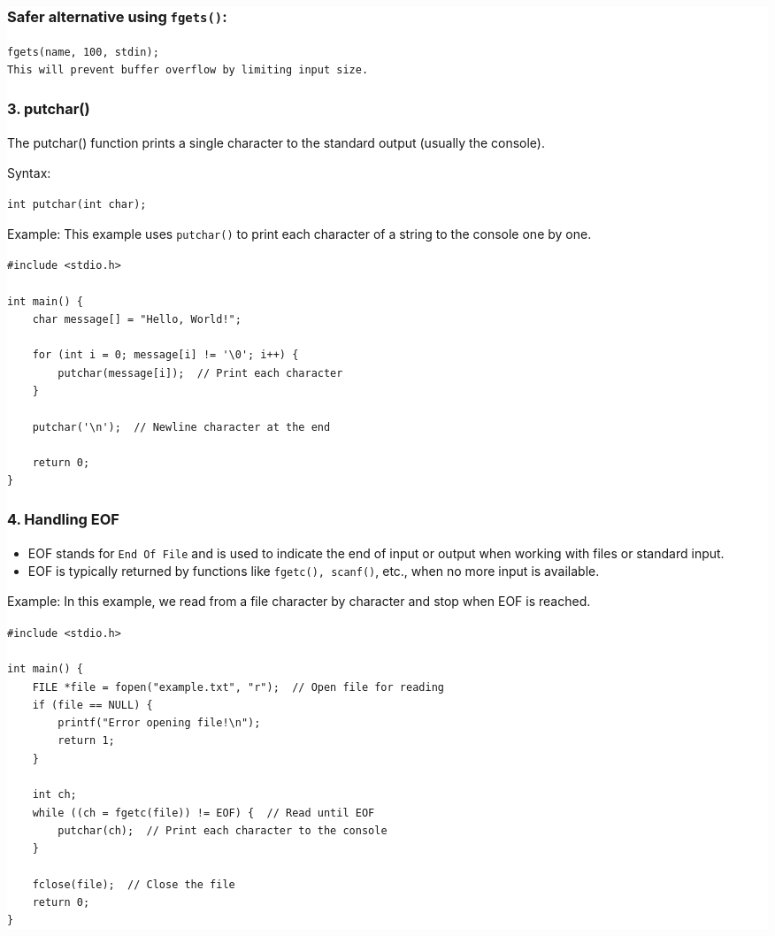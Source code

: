 ### Safer alternative using `fgets()`:
```
fgets(name, 100, stdin);
This will prevent buffer overflow by limiting input size.
```
### 3. putchar()
The putchar() function prints a single character to the standard output (usually the console).

Syntax:
```
int putchar(int char);
```
Example:
This example uses `putchar()` to print each character of a string to the console one by one.
```
#include <stdio.h>

int main() {
    char message[] = "Hello, World!";
    
    for (int i = 0; message[i] != '\0'; i++) {
        putchar(message[i]);  // Print each character
    }
    
    putchar('\n');  // Newline character at the end

    return 0;
}
```
### 4. Handling EOF
- EOF stands for `End Of File` and is used to indicate the end of input or output when working with files or 
standard input. 
- EOF is typically returned by functions like `fgetc(), scanf()`, etc., when no more input is available.

Example:
In this example, we read from a file character by character and stop when EOF is reached.

```
#include <stdio.h>

int main() {
    FILE *file = fopen("example.txt", "r");  // Open file for reading
    if (file == NULL) {
        printf("Error opening file!\n");
        return 1;
    }

    int ch;
    while ((ch = fgetc(file)) != EOF) {  // Read until EOF
        putchar(ch);  // Print each character to the console
    }

    fclose(file);  // Close the file
    return 0;
}
```
